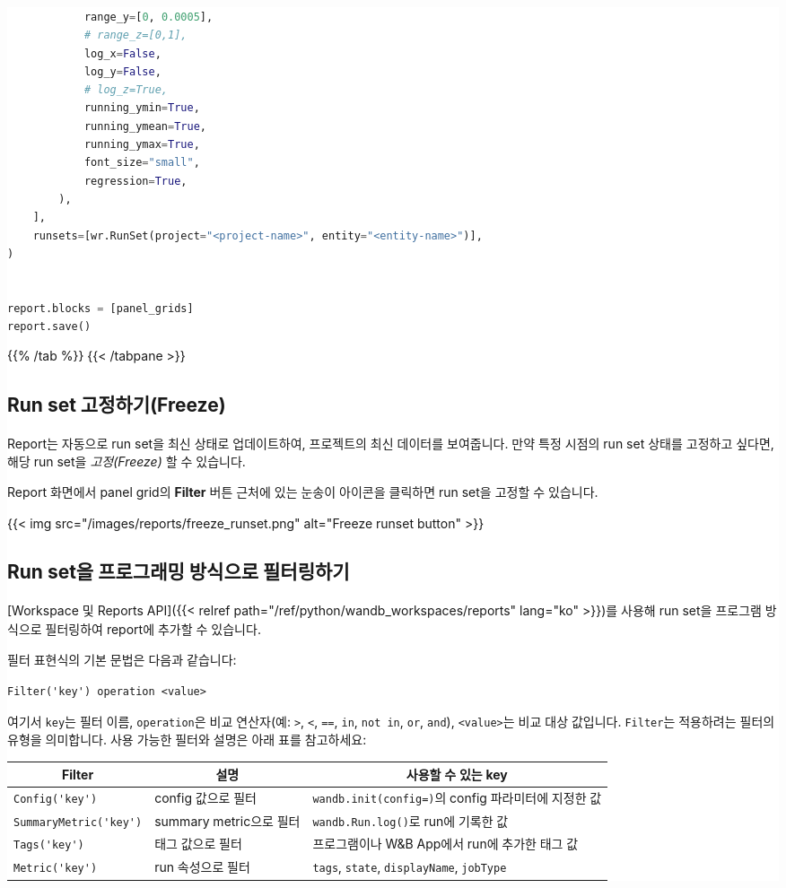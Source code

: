 ```python
            range_y=[0, 0.0005],
            # range_z=[0,1],
            log_x=False,
            log_y=False,
            # log_z=True,
            running_ymin=True,
            running_ymean=True,
            running_ymax=True,
            font_size="small",
            regression=True,
        ),
    ],
    runsets=[wr.RunSet(project="<project-name>", entity="<entity-name>")],
)


report.blocks = [panel_grids]
report.save()
``` 

{{% /tab %}}
{{< /tabpane >}}


## Run set 고정하기(Freeze)

Report는 자동으로 run set을 최신 상태로 업데이트하여, 프로젝트의 최신 데이터를 보여줍니다. 만약 특정 시점의 run set 상태를 고정하고 싶다면, 해당 run set을 *고정(Freeze)* 할 수 있습니다.

Report 화면에서 panel grid의 **Filter** 버튼 근처에 있는 눈송이 아이콘을 클릭하면 run set을 고정할 수 있습니다.

{{< img src="/images/reports/freeze_runset.png" alt="Freeze runset button" >}}

## Run set을 프로그래밍 방식으로 필터링하기

[Workspace 및 Reports API]({{< relref path="/ref/python/wandb_workspaces/reports" lang="ko" >}})를 사용해 run set을 프로그램 방식으로 필터링하여 report에 추가할 수 있습니다.

필터 표현식의 기본 문법은 다음과 같습니다:

```text
Filter('key') operation <value>
```

여기서 `key`는 필터 이름, `operation`은 비교 연산자(예: `>`, `<`, `==`, `in`, `not in`, `or`, `and`), `<value>`는 비교 대상 값입니다. `Filter`는 적용하려는 필터의 유형을 의미합니다. 사용 가능한 필터와 설명은 아래 표를 참고하세요:

| Filter | 설명 | 사용할 수 있는 key |
| ---|---| --- |
|`Config('key')` | config 값으로 필터 | `wandb.init(config=)`의 config 파라미터에 지정한 값 |
|`SummaryMetric('key')` | summary metric으로 필터 | `wandb.Run.log()`로 run에 기록한 값 |
|`Tags('key')` | 태그 값으로 필터 | 프로그램이나 W&B App에서 run에 추가한 태그 값 |
|`Metric('key')` | run 속성으로 필터 | `tags`, `state`, `displayName`, `jobType` |
